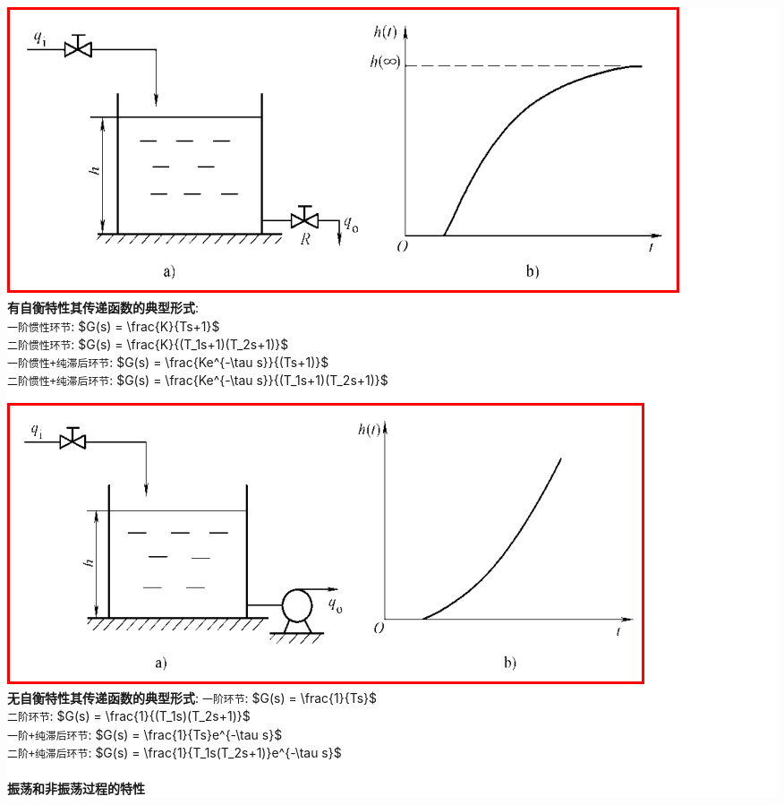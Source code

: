 ![img](img/有自衡特性的过程及其响应曲线.png '图2 有自衡特性的过程及其响应曲线 :size=60%')  
**有自衡特性其传递函数的典型形式**:  
`一阶惯性环节`: $G(s) = \frac{K}{Ts+1}$  
`二阶惯性环节`: $G(s) = \frac{K}{(T_1s+1)(T_2s+1)}$  
`一阶惯性+纯滞后环节`: $G(s) = \frac{Ke^{-\tau s}}{(Ts+1)}$  
`二阶惯性+纯滞后环节`: $G(s) = \frac{Ke^{-\tau s}}{(T_1s+1)(T_2s+1)}$  

![img](img/无自衡特性其传递函数的典型形式.png '图3 无自衡特性其传递函数的典型形式 :size=60%')  
**无自衡特性其传递函数的典型形式**:
`一阶环节`: $G(s) = \frac{1}{Ts}$  
`二阶环节`: $G(s) = \frac{1}{(T_1s)(T_2s+1)}$  
`一阶+纯滞后环节`: $G(s) = \frac{1}{Ts}e^{-\tau s}$  
`二阶+纯滞后环节`: $G(s) = \frac{1}{T_1s(T_2s+1)}e^{-\tau s}$  

#### 振荡和非振荡过程的特性